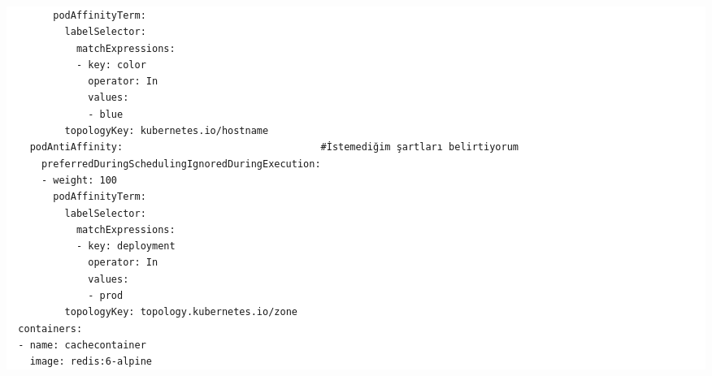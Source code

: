 ```
        podAffinityTerm:
          labelSelector:
            matchExpressions:
            - key: color
              operator: In
              values:
              - blue
          topologyKey: kubernetes.io/hostname
    podAntiAffinity:                                  #İstemediğim şartları belirtiyorum
      preferredDuringSchedulingIgnoredDuringExecution:
      - weight: 100
        podAffinityTerm:
          labelSelector:
            matchExpressions:
            - key: deployment
              operator: In
              values:
              - prod
          topologyKey: topology.kubernetes.io/zone
  containers:
  - name: cachecontainer
    image: redis:6-alpine
```





